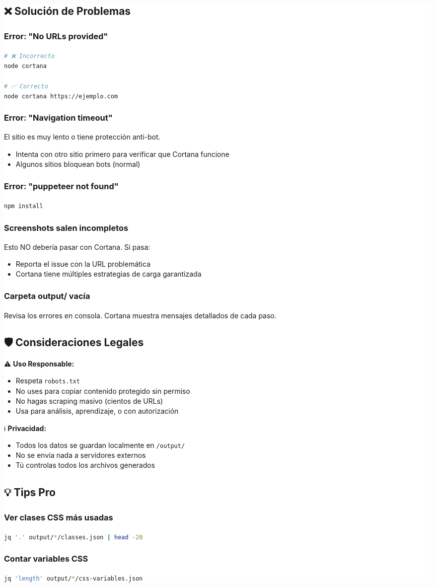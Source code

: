 ## ❌ Solución de Problemas

### Error: "No URLs provided"
```bash
# ❌ Incorrecto
node cortana

# ✅ Correcto
node cortana https://ejemplo.com
```

### Error: "Navigation timeout"
El sitio es muy lento o tiene protección anti-bot.
- Intenta con otro sitio primero para verificar que Cortana funcione
- Algunos sitios bloquean bots (normal)

### Error: "puppeteer not found"
```bash
npm install
```

### Screenshots salen incompletos
Esto NO debería pasar con Cortana. Si pasa:
- Reporta el issue con la URL problemática
- Cortana tiene múltiples estrategias de carga garantizada

### Carpeta output/ vacía
Revisa los errores en consola. Cortana muestra mensajes detallados de cada paso.

## 🛡️ Consideraciones Legales

⚠️ **Uso Responsable:**
- Respeta `robots.txt`
- No uses para copiar contenido protegido sin permiso
- No hagas scraping masivo (cientos de URLs)
- Usa para análisis, aprendizaje, o con autorización

ℹ️ **Privacidad:**
- Todos los datos se guardan localmente en `/output/`
- No se envía nada a servidores externos
- Tú controlas todos los archivos generados

## 💡 Tips Pro

### Ver clases CSS más usadas
```bash
jq '.' output/*/classes.json | head -20
```

### Contar variables CSS
```bash
jq 'length' output/*/css-variables.json
```
